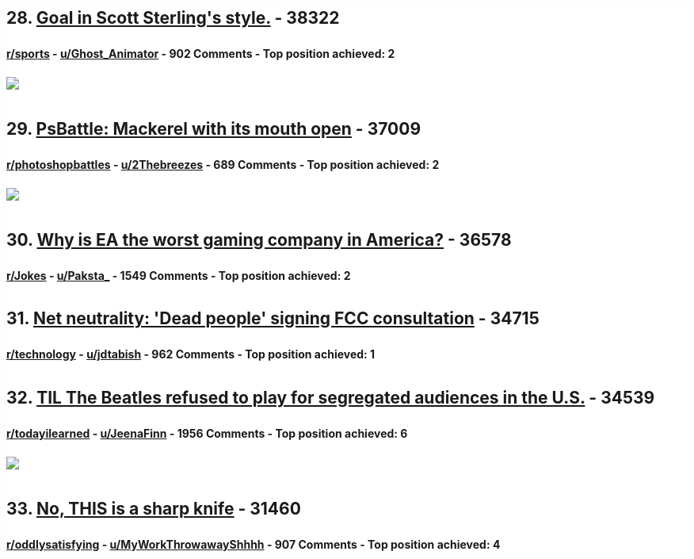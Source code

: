 ## 28. [Goal in Scott Sterling's style.](http://reddit.com/r/sports/comments/6dh0x3/goal_in_scott_sterlings_style/) - 38322
#### [r/sports](http://reddit.com/r/sports) - [u/Ghost_Animator](http://reddit.com/u/Ghost_Animator) - 902 Comments - Top position achieved: 2

<a href="http://i.imgur.com/u74oyXv.gifv"><img src="https://a.thumbs.redditmedia.com/G7TgvYAEHU7XORM-HPCaGnxSj0vu2vPnVFzi7CS6FD0.jpg"></img></a>

## 29. [PsBattle: Mackerel with its mouth open](http://reddit.com/r/photoshopbattles/comments/6dhlzp/psbattle_mackerel_with_its_mouth_open/) - 37009
#### [r/photoshopbattles](http://reddit.com/r/photoshopbattles) - [u/2Thebreezes](http://reddit.com/u/2Thebreezes) - 689 Comments - Top position achieved: 2

<a href="https://i.redd.it/1pf2la01eszy.jpg"><img src="https://b.thumbs.redditmedia.com/yUt6HjL1IC4qoBHVfvx5TF35qsMSc8bx7x6-myi3t4g.jpg"></img></a>

## 30. [Why is EA the worst gaming company in America?](http://reddit.com/r/Jokes/comments/6djcx7/why_is_ea_the_worst_gaming_company_in_america/) - 36578
#### [r/Jokes](http://reddit.com/r/Jokes) - [u/Paksta_](http://reddit.com/u/Paksta_) - 1549 Comments - Top position achieved: 2

## 31. [Net neutrality: 'Dead people' signing FCC consultation](http://reddit.com/r/technology/comments/6dinyc/net_neutrality_dead_people_signing_fcc/) - 34715
#### [r/technology](http://reddit.com/r/technology) - [u/jdtabish](http://reddit.com/u/jdtabish) - 962 Comments - Top position achieved: 1

## 32. [TIL The Beatles refused to play for segregated audiences in the U.S.](http://reddit.com/r/todayilearned/comments/6dh0mb/til_the_beatles_refused_to_play_for_segregated/) - 34539
#### [r/todayilearned](http://reddit.com/r/todayilearned) - [u/JeenaFinn](http://reddit.com/u/JeenaFinn) - 1956 Comments - Top position achieved: 6

<a href="http://www.contactmusic.com/beatles/news/the-beatles-helped-break-down-racial-segregation-by-refusing-to-perform_5387579"><img src="https://a.thumbs.redditmedia.com/TeIu7sIQ0NbrxgXoEW6vZ2jsVzjjSOiOdibxh9CdU90.jpg"></img></a>

## 33. [No, THIS is a sharp knife](http://reddit.com/r/oddlysatisfying/comments/6dhpy7/no_this_is_a_sharp_knife/) - 31460
#### [r/oddlysatisfying](http://reddit.com/r/oddlysatisfying) - [u/MyWorkThrowawayShhhh](http://reddit.com/u/MyWorkThrowawayShhhh) - 907 Comments - Top position achieved: 4
